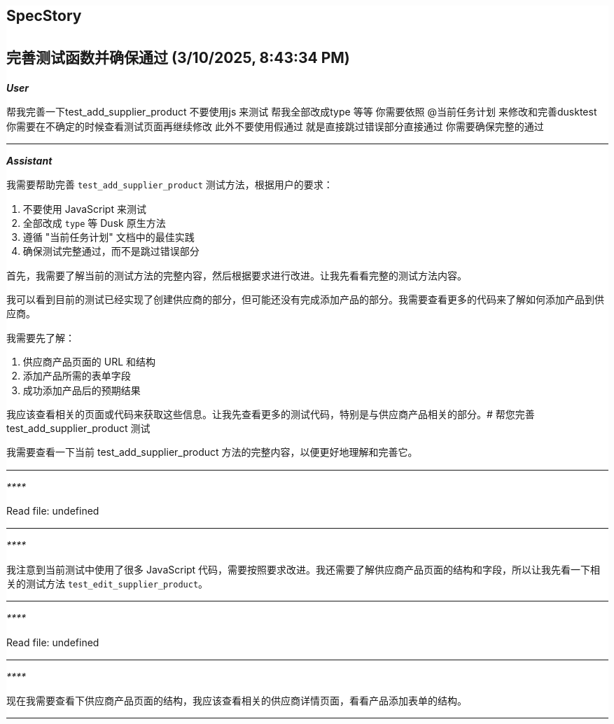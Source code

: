 ## SpecStory

## 完善测试函数并确保通过 (3/10/2025, 8:43:34 PM)

_**User**_

帮我完善一下test_add_supplier_product 不要使用js 来测试 帮我全部改成type 等等 你需要依照 @当前任务计划 来修改和完善dusktest 你需要在不确定的时候查看测试页面再继续修改 此外不要使用假通过 就是直接跳过错误部分直接通过 你需要确保完整的通过

---

_**Assistant**_

<think>我需要帮助完善 `test_add_supplier_product` 测试方法，根据用户的要求：
1. 不要使用 JavaScript 来测试
2. 全部改成 `type` 等 Dusk 原生方法
3. 遵循 "当前任务计划" 文档中的最佳实践
4. 确保测试完整通过，而不是跳过错误部分

首先，我需要了解当前的测试方法的完整内容，然后根据要求进行改进。让我先看看完整的测试方法内容。

我可以看到目前的测试已经实现了创建供应商的部分，但可能还没有完成添加产品的部分。我需要查看更多的代码来了解如何添加产品到供应商。

我需要先了解：
1. 供应商产品页面的 URL 和结构
2. 添加产品所需的表单字段
3. 成功添加产品后的预期结果

我应该查看相关的页面或代码来获取这些信息。让我先查看更多的测试代码，特别是与供应商产品相关的部分。</think># 帮您完善 test_add_supplier_product 测试

我需要查看一下当前 test_add_supplier_product 方法的完整内容，以便更好地理解和完善它。

---

_****_

Read file: undefined

---

_****_

我注意到当前测试中使用了很多 JavaScript 代码，需要按照要求改进。我还需要了解供应商产品页面的结构和字段，所以让我先看一下相关的测试方法 `test_edit_supplier_product`。

---

_****_

Read file: undefined

---

_****_

现在我需要查看下供应商产品页面的结构，我应该查看相关的供应商详情页面，看看产品添加表单的结构。

---
